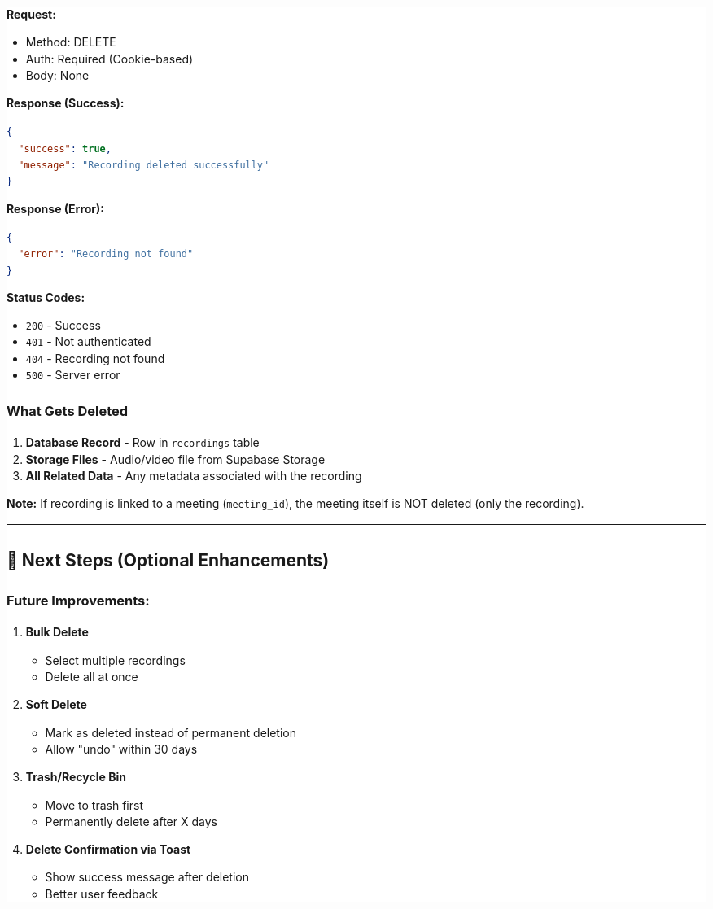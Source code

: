 **Request:**
- Method: DELETE
- Auth: Required (Cookie-based)
- Body: None

**Response (Success):**
```json
{
  "success": true,
  "message": "Recording deleted successfully"
}
```

**Response (Error):**
```json
{
  "error": "Recording not found"
}
```

**Status Codes:**
- `200` - Success
- `401` - Not authenticated
- `404` - Recording not found
- `500` - Server error

### **What Gets Deleted**

1. **Database Record** - Row in `recordings` table
2. **Storage Files** - Audio/video file from Supabase Storage
3. **All Related Data** - Any metadata associated with the recording

**Note:** If recording is linked to a meeting (`meeting_id`), the meeting itself is NOT deleted (only the recording).

---

## 🚀 **Next Steps (Optional Enhancements)**

### **Future Improvements:**

1. **Bulk Delete**
   - Select multiple recordings
   - Delete all at once

2. **Soft Delete**
   - Mark as deleted instead of permanent deletion
   - Allow "undo" within 30 days

3. **Trash/Recycle Bin**
   - Move to trash first
   - Permanently delete after X days

4. **Delete Confirmation via Toast**
   - Show success message after deletion
   - Better user feedback
